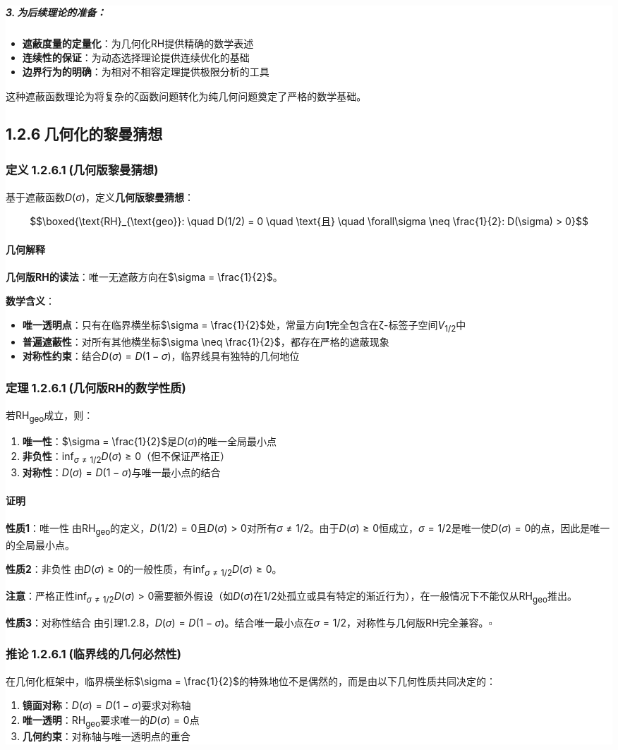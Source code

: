 ##### **3. 为后续理论的准备**：
- **遮蔽度量的定量化**：为几何化RH提供精确的数学表述
- **连续性的保证**：为动态选择理论提供连续优化的基础
- **边界行为的明确**：为相对不相容定理提供极限分析的工具

这种遮蔽函数理论为将复杂的ζ函数问题转化为纯几何问题奠定了严格的数学基础。

## 1.2.6 几何化的黎曼猜想

### 定义 1.2.6.1 (几何版黎曼猜想)

基于遮蔽函数$D(\sigma)$，定义**几何版黎曼猜想**：

$$\boxed{\text{RH}_{\text{geo}}: \quad D(1/2) = 0 \quad \text{且} \quad \forall\sigma \neq \frac{1}{2}: D(\sigma) > 0}$$

#### 几何解释

**几何版RH的读法**：唯一无遮蔽方向在$\sigma = \frac{1}{2}$。

**数学含义**：
- **唯一透明点**：只有在临界横坐标$\sigma = \frac{1}{2}$处，常量方向$\mathbf{1}$完全包含在ζ-标签子空间$V_{1/2}$中
- **普遍遮蔽性**：对所有其他横坐标$\sigma \neq \frac{1}{2}$，都存在严格的遮蔽现象
- **对称性约束**：结合$D(\sigma) = D(1-\sigma)$，临界线具有独特的几何地位

### 定理 1.2.6.1 (几何版RH的数学性质)

若$\text{RH}_{\text{geo}}$成立，则：

1. **唯一性**：$\sigma = \frac{1}{2}$是$D(\sigma)$的唯一全局最小点
2. **非负性**：$\inf_{\sigma \neq 1/2} D(\sigma) \geq 0$（但不保证严格正）
3. **对称性**：$D(\sigma) = D(1-\sigma)$与唯一最小点的结合

#### 证明

**性质1**：唯一性
由$\text{RH}_{\text{geo}}$的定义，$D(1/2) = 0$且$D(\sigma) > 0$对所有$\sigma \neq 1/2$。由于$D(\sigma) \geq 0$恒成立，$\sigma = 1/2$是唯一使$D(\sigma) = 0$的点，因此是唯一的全局最小点。

**性质2**：非负性
由$D(\sigma) \geq 0$的一般性质，有$\inf_{\sigma \neq 1/2} D(\sigma) \geq 0$。

**注意**：严格正性$\inf_{\sigma \neq 1/2} D(\sigma) > 0$需要额外假设（如$D(\sigma)$在$1/2$处孤立或具有特定的渐近行为），在一般情况下不能仅从$\text{RH}_{\text{geo}}$推出。

**性质3**：对称性结合
由引理1.2.8，$D(\sigma) = D(1-\sigma)$。结合唯一最小点在$\sigma = 1/2$，对称性与几何版RH完全兼容。$\square$

### 推论 1.2.6.1 (临界线的几何必然性)

在几何化框架中，临界横坐标$\sigma = \frac{1}{2}$的特殊地位不是偶然的，而是由以下几何性质共同决定的：

1. **镜面对称**：$D(\sigma) = D(1-\sigma)$要求对称轴
2. **唯一透明**：$\text{RH}_{\text{geo}}$要求唯一的$D(\sigma) = 0$点
3. **几何约束**：对称轴与唯一透明点的重合
